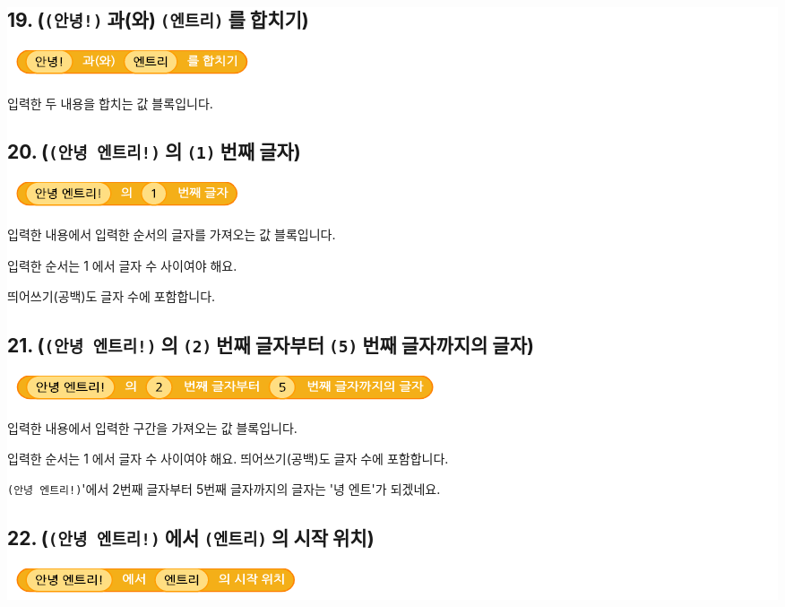 



## 19. (`(안녕!)` 과(와) `(엔트리)` 를 합치기)



![block-calculate](images/block-calculate-19.png)



입력한 두 내용을 합치는 값 블록입니다.





## 20. (`(안녕 엔트리!)` 의 `(1)` 번째 글자)



![block-calculate](images/block-calculate-20.png)



입력한 내용에서 입력한 순서의 글자를 가져오는 값 블록입니다.

입력한 순서는 1 에서 글자 수 사이여야 해요.

띄어쓰기(공백)도 글자 수에 포함합니다.





## 21. (`(안녕 엔트리!)` 의 `(2)` 번째 글자부터 `(5)` 번째 글자까지의 글자)



![block-calculate](images/block-calculate-21.png)



입력한 내용에서 입력한 구간을 가져오는 값 블록입니다.

입력한 순서는 1 에서 글자 수 사이여야 해요. 띄어쓰기(공백)도 글자 수에 포함합니다.

 `(안녕 엔트리!)`'에서 2번째 글자부터 5번째 글자까지의 글자는 '녕 엔트'가 되겠네요.





## 22. (`(안녕 엔트리!)` 에서 `(엔트리)` 의 시작 위치)



![block-calculate](images/block-calculate-22.png)
